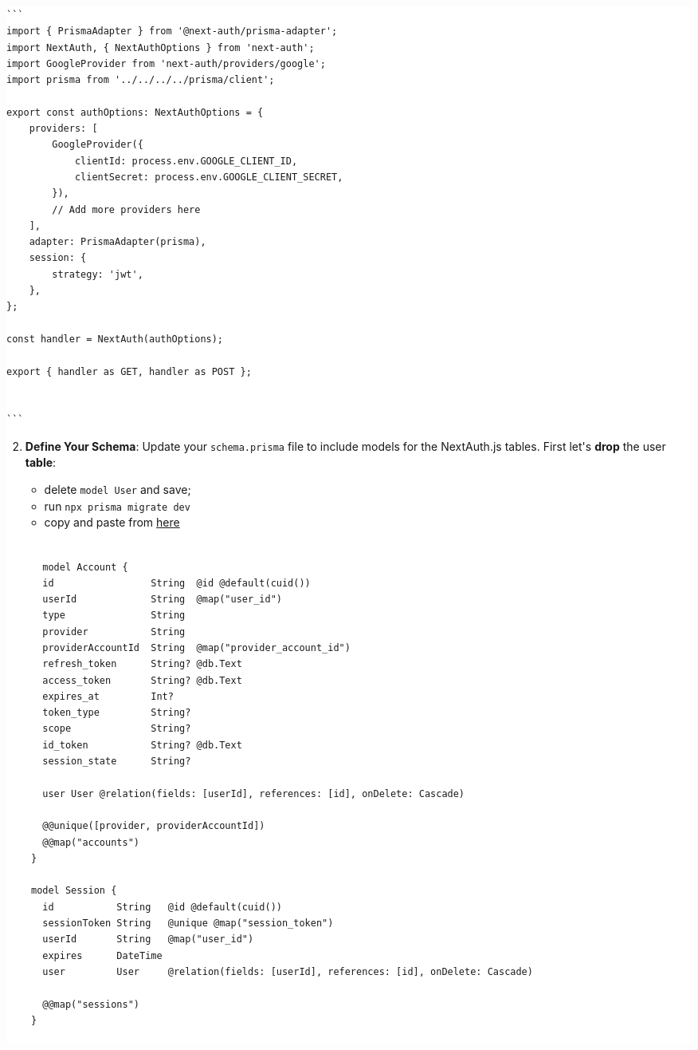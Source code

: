 	```
	import { PrismaAdapter } from '@next-auth/prisma-adapter';
	import NextAuth, { NextAuthOptions } from 'next-auth';
	import GoogleProvider from 'next-auth/providers/google';
	import prisma from '../../../../prisma/client';
	
	export const authOptions: NextAuthOptions = {
	    providers: [
	        GoogleProvider({
	            clientId: process.env.GOOGLE_CLIENT_ID,
	            clientSecret: process.env.GOOGLE_CLIENT_SECRET,
	        }),
	        // Add more providers here
	    ],
	    adapter: PrismaAdapter(prisma),
	    session: {
	        strategy: 'jwt',
	    },
	};
	
	const handler = NextAuth(authOptions);
	
	export { handler as GET, handler as POST };

	
	```


2. **Define Your Schema**:
   Update your `schema.prisma` file to include models for the NextAuth.js tables. First let's **drop** the user **table**:
   
   - delete `model User` and save;
   - run `npx prisma migrate dev`
   - copy and paste from [here](https://authjs.dev/getting-started/adapters/prisma) 

   ```prisma

	  model Account {
	  id                 String  @id @default(cuid())
	  userId             String  @map("user_id")
	  type               String
	  provider           String
	  providerAccountId  String  @map("provider_account_id")
	  refresh_token      String? @db.Text
	  access_token       String? @db.Text
	  expires_at         Int?
	  token_type         String?
	  scope              String?
	  id_token           String? @db.Text
	  session_state      String?
	 
	  user User @relation(fields: [userId], references: [id], onDelete: Cascade)
	 
	  @@unique([provider, providerAccountId])
	  @@map("accounts")
	}
	 
	model Session {
	  id           String   @id @default(cuid())
	  sessionToken String   @unique @map("session_token")
	  userId       String   @map("user_id")
	  expires      DateTime
	  user         User     @relation(fields: [userId], references: [id], onDelete: Cascade)
	 
	  @@map("sessions")
	}
	 
   ```